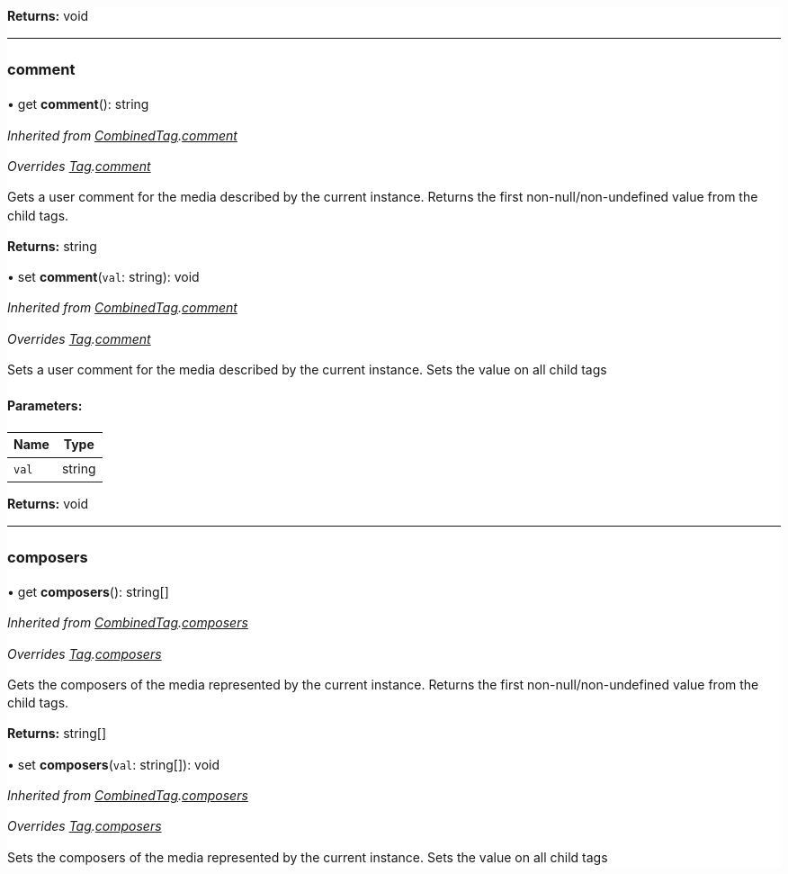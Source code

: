 **Returns:** void

___

### comment

• get **comment**(): string

*Inherited from [CombinedTag](_src_combinedtag_.combinedtag.md).[comment](_src_combinedtag_.combinedtag.md#comment)*

*Overrides [Tag](_src_tag_.tag.md).[comment](_src_tag_.tag.md#comment)*

Gets a user comment for the media described by the current instance.
Returns the first non-null/non-undefined value from the child tags.

**Returns:** string

• set **comment**(`val`: string): void

*Inherited from [CombinedTag](_src_combinedtag_.combinedtag.md).[comment](_src_combinedtag_.combinedtag.md#comment)*

*Overrides [Tag](_src_tag_.tag.md).[comment](_src_tag_.tag.md#comment)*

Sets a user comment for the media described by the current instance.
Sets the value on all child tags

#### Parameters:

Name | Type |
------ | ------ |
`val` | string |

**Returns:** void

___

### composers

• get **composers**(): string[]

*Inherited from [CombinedTag](_src_combinedtag_.combinedtag.md).[composers](_src_combinedtag_.combinedtag.md#composers)*

*Overrides [Tag](_src_tag_.tag.md).[composers](_src_tag_.tag.md#composers)*

Gets the composers of the media represented by the current instance.
Returns the first non-null/non-undefined value from the child tags.

**Returns:** string[]

• set **composers**(`val`: string[]): void

*Inherited from [CombinedTag](_src_combinedtag_.combinedtag.md).[composers](_src_combinedtag_.combinedtag.md#composers)*

*Overrides [Tag](_src_tag_.tag.md).[composers](_src_tag_.tag.md#composers)*

Sets the composers of the media represented by the current instance.
Sets the value on all child tags
